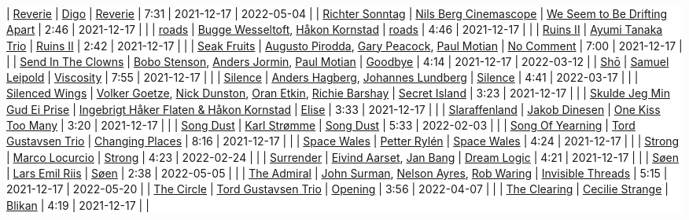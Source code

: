 | [Reverie](https://open.spotify.com/track/6I6eOUiJKzFbZ52WY3shok) | [Digo](https://open.spotify.com/artist/4zLM9VqtCfvu0rklvg6LyH) | [Reverie](https://open.spotify.com/album/7oJKCITP96nT9aDuGOsQFw) | 7:31 | 2021-12-17 | 2022-05-04 |
| [Richter Sonntag](https://open.spotify.com/track/1FvYFhjePSGYxMnD5K8BT1) | [Nils Berg Cinemascope](https://open.spotify.com/artist/2VACX6wISeQjVQapXgWvm3) | [We Seem to Be Drifting Apart](https://open.spotify.com/album/6TydUQN1CxibuLIbQSvMt2) | 2:46 | 2021-12-17 |  |
| [roads](https://open.spotify.com/track/3os2ZWpiap6mjJjuXRwoZw) | [Bugge Wesseltoft](https://open.spotify.com/artist/4p35pLn1lRgqoVVsnqNZEK), [Håkon Kornstad](https://open.spotify.com/artist/6rvXcIk2e2Xv8sZ5bP6pm2) | [roads](https://open.spotify.com/album/0HZEY9yhNkDxB2fZPoAj92) | 4:46 | 2021-12-17 |  |
| [Ruins II](https://open.spotify.com/track/3DT8dSU0Vz2mjpyHfIn04W) | [Ayumi Tanaka Trio](https://open.spotify.com/artist/3ay6T09fpLYwib1MxOW9G1) | [Ruins II](https://open.spotify.com/album/62hzQtcRAnkV1nUdFlvckl) | 2:42 | 2021-12-17 |  |
| [Seak Fruits](https://open.spotify.com/track/2l9J8shXr61aKfZPd9dLm9) | [Augusto Pirodda](https://open.spotify.com/artist/0UUb7JHY2ZTzjboFEVsa90), [Gary Peacock](https://open.spotify.com/artist/2k1Qcdf3sOJYCNZEPus58Y), [Paul Motian](https://open.spotify.com/artist/4VIPZJwfn4EGbJxYVHJ0WX) | [No Comment](https://open.spotify.com/album/2G0AgZNn7mpVLBWTLK7XRr) | 7:00 | 2021-12-17 |  |
| [Send In The Clowns](https://open.spotify.com/track/3PPVDDKMbETkMCREuYTfXu) | [Bobo Stenson](https://open.spotify.com/artist/4K2Ys4NwPXEYomQrKwAeZc), [Anders Jormin](https://open.spotify.com/artist/4GyvHXnvKDjmMjMQJmsOTy), [Paul Motian](https://open.spotify.com/artist/4VIPZJwfn4EGbJxYVHJ0WX) | [Goodbye](https://open.spotify.com/album/3CPWaPvzm0QniRVBsaDlUw) | 4:14 | 2021-12-17 | 2022-03-12 |
| [Shō](https://open.spotify.com/track/24d5JrCEp7pB9PsBonjlO8) | [Samuel Leipold](https://open.spotify.com/artist/2h7N4wfh7AuswiyfAzYwPV) | [Viscosity](https://open.spotify.com/album/2uudnhmqCK9jNCdTpvURLP) | 7:55 | 2021-12-17 |  |
| [Silence](https://open.spotify.com/track/2rDTR9jFXOnAWJMZkJHq6J) | [Anders Hagberg](https://open.spotify.com/artist/4EHq5kOSsWr0OxdUYA2KoJ), [Johannes Lundberg](https://open.spotify.com/artist/4e1gyH3KCIRfVPQ9YVIyEG) | [Silence](https://open.spotify.com/album/4uEd21Od3uAgOb6by5TPPQ) | 4:41 | 2022-03-17 |  |
| [Silenced Wings](https://open.spotify.com/track/6Jvz580uudC0WWdkJQAe8h) | [Volker Goetze](https://open.spotify.com/artist/4Po5wr0Ul3royQBHA8oZdm), [Nick Dunston](https://open.spotify.com/artist/3DN6nBMAIh7wmKkuP2KC05), [Oran Etkin](https://open.spotify.com/artist/1UbVxOOCTpW3AZkRlvvEcO), [Richie Barshay](https://open.spotify.com/artist/008APzwhx1PzECrQTNatRS) | [Secret Island](https://open.spotify.com/album/0fILKf7zaIvUdPf85OoFaA) | 3:23 | 2021-12-17 |  |
| [Skulde Jeg Min Gud Ei Prise](https://open.spotify.com/track/1HXwAUJtPHyERRMGktllqi) | [Ingebrigt Håker Flaten & Håkon Kornstad](https://open.spotify.com/artist/3dcXHjTOXqdvMG8TxapKUF) | [Elise](https://open.spotify.com/album/4kCZMjIuzw9VNaVPgirs5d) | 3:33 | 2021-12-17 |  |
| [Slaraffenland](https://open.spotify.com/track/1SAwlxxaYYz84K8gsjsdmN) | [Jakob Dinesen](https://open.spotify.com/artist/0zXQ9vdekvX8v0BlR5DuU0) | [One Kiss Too Many](https://open.spotify.com/album/7pvKPFlyHRbFXfk60pXdRM) | 3:20 | 2021-12-17 |  |
| [Song Dust](https://open.spotify.com/track/6xyDGPD0MeceKsXQ0OcZ8y) | [Karl Strømme](https://open.spotify.com/artist/5jw4NHPslG7CRCah8PbK7F) | [Song Dust](https://open.spotify.com/album/3gjZxipq6EELnrScGPc750) | 5:33 | 2022-02-03 |  |
| [Song Of Yearning](https://open.spotify.com/track/3d6mWMlHf9hxeolUHh35WR) | [Tord Gustavsen Trio](https://open.spotify.com/artist/3aTJxwDLCqCNvjrG7USP1a) | [Changing Places](https://open.spotify.com/album/4572n5PFAccWTD3Aq3tw5g) | 8:16 | 2021-12-17 |  |
| [Space Wales](https://open.spotify.com/track/75xI0ZJzkULqWgDlSMOxmG) | [Petter Rylén](https://open.spotify.com/artist/6NEDpDwNHfds11P15WZu7c) | [Space Wales](https://open.spotify.com/album/4DhBbkOPIrXBILOiz9irUB) | 4:24 | 2021-12-17 |  |
| [Strong](https://open.spotify.com/track/0iJhPjzqVlPsvmzwT8PRtF) | [Marco Locurcio](https://open.spotify.com/artist/2RACMOQxnNns6xRkyhmrY4) | [Strong](https://open.spotify.com/album/49ZdyLXkMzzRE01tsrM61s) | 4:23 | 2022-02-24 |  |
| [Surrender](https://open.spotify.com/track/7lyyZLvFmPSVNXOcAlyNOa) | [Eivind Aarset](https://open.spotify.com/artist/0VqQFqLcy0bBMPDnKB25vC), [Jan Bang](https://open.spotify.com/artist/3GNzfnhVE1aY6fgK403107) | [Dream Logic](https://open.spotify.com/album/1RfjUvp5cxnQwYw2X8WEEr) | 4:21 | 2021-12-17 |  |
| [Søen](https://open.spotify.com/track/4TDNE5lxryhLjfLIhz00mM) | [Lars Emil Riis](https://open.spotify.com/artist/37ENM0uono6wY5hZYQQWph) | [Søen](https://open.spotify.com/album/59c52EepVb4SOEn76QHVt1) | 2:38 | 2022-05-05 |  |
| [The Admiral](https://open.spotify.com/track/7zKpgrCY4a2SBQscjvODaP) | [John Surman](https://open.spotify.com/artist/5THaOlI8Qr3Za3FD6FnWvK), [Nelson Ayres](https://open.spotify.com/artist/71alvRccPFqQpegAexLBJY), [Rob Waring](https://open.spotify.com/artist/1UeKTQy0g4X4v1Rs1CTLNg) | [Invisible Threads](https://open.spotify.com/album/1ud5Nh8i1Jilsq83DyHTIk) | 5:15 | 2021-12-17 | 2022-05-20 |
| [The Circle](https://open.spotify.com/track/2NRezjzOzV4gjiEL2pt6eW) | [Tord Gustavsen Trio](https://open.spotify.com/artist/3aTJxwDLCqCNvjrG7USP1a) | [Opening](https://open.spotify.com/album/5i1LH4nSX9Vwm3C037k4Q7) | 3:56 | 2022-04-07 |  |
| [The Clearing](https://open.spotify.com/track/0F4a1bX2ar0MSBz2fpqrUp) | [Cecilie Strange](https://open.spotify.com/artist/2lrzzOXM4gAi8bxrBn4BBy) | [Blikan](https://open.spotify.com/album/1cETGSgLtspW3asgEuwvew) | 4:19 | 2021-12-17 |  |